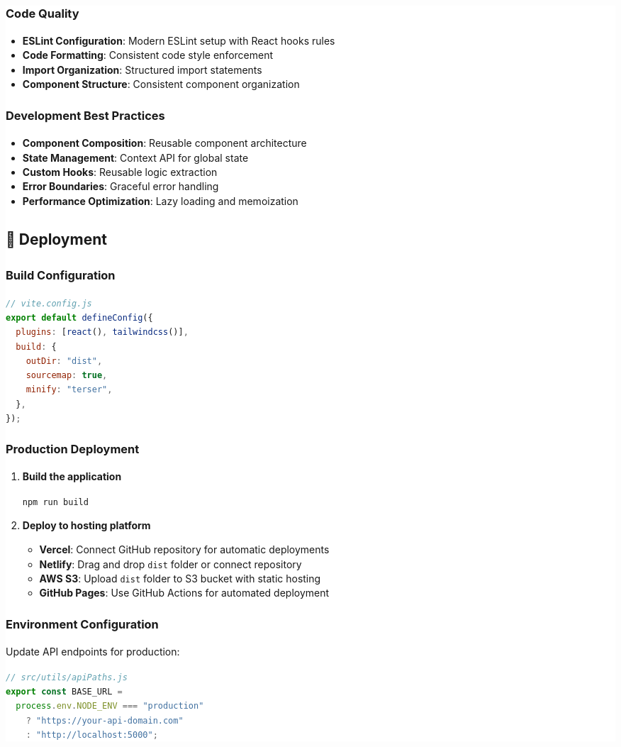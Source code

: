 ### **Code Quality**

- **ESLint Configuration**: Modern ESLint setup with React hooks rules
- **Code Formatting**: Consistent code style enforcement
- **Import Organization**: Structured import statements
- **Component Structure**: Consistent component organization

### **Development Best Practices**

- **Component Composition**: Reusable component architecture
- **State Management**: Context API for global state
- **Custom Hooks**: Reusable logic extraction
- **Error Boundaries**: Graceful error handling
- **Performance Optimization**: Lazy loading and memoization

## 🚀 Deployment

### **Build Configuration**

```javascript
// vite.config.js
export default defineConfig({
  plugins: [react(), tailwindcss()],
  build: {
    outDir: "dist",
    sourcemap: true,
    minify: "terser",
  },
});
```

### **Production Deployment**

1. **Build the application**

   ```bash
   npm run build
   ```

2. **Deploy to hosting platform**
   - **Vercel**: Connect GitHub repository for automatic deployments
   - **Netlify**: Drag and drop `dist` folder or connect repository
   - **AWS S3**: Upload `dist` folder to S3 bucket with static hosting
   - **GitHub Pages**: Use GitHub Actions for automated deployment

### **Environment Configuration**

Update API endpoints for production:

```javascript
// src/utils/apiPaths.js
export const BASE_URL =
  process.env.NODE_ENV === "production"
    ? "https://your-api-domain.com"
    : "http://localhost:5000";
```

